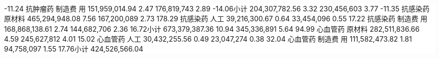 -11.24
抗肿瘤药
制造费
用
151,959,014.94
2.47
176,819,743
2.89
-14.06小计
204,307,782.56
3.32
230,456,603
3.77
-11.35
抗感染药
原材料
465,294,948.08
7.56
167,200,089
2.73
178.29
抗感染药
人工
39,216,300.67
0.64
33,454,096
0.55
17.22
抗感染药
制造费
用
168,868,138.61
2.74
144,682,706
2.36
16.72小计
673,379,387.36
10.94
345,336,891
5.64
94.99
心血管药
原材料
282,511,836.66
4.59
245,627,812
4.01
15.02
心血管药
人工
30,432,255.56
0.49
23,047,274
0.38
32.04
心血管药
制造费
用
111,582,473.82
1.81
94,758,097
1.55
17.76小计
424,526,566.04